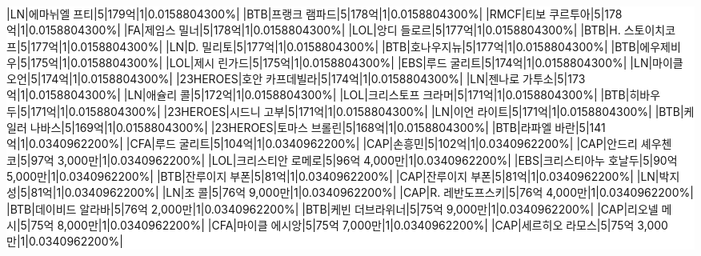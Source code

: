 |LN|에마뉘엘 프티|5|179억|1|0.0158804300%|
|BTB|프랭크 램파드|5|178억|1|0.0158804300%|
|RMCF|티보 쿠르투아|5|178억|1|0.0158804300%|
|FA|제임스 밀너|5|178억|1|0.0158804300%|
|LOL|앙디 들로르|5|177억|1|0.0158804300%|
|BTB|H. 스토이치코프|5|177억|1|0.0158804300%|
|LN|D. 밀리토|5|177억|1|0.0158804300%|
|BTB|호나우지뉴|5|177억|1|0.0158804300%|
|BTB|에우제비우|5|175억|1|0.0158804300%|
|LOL|제시 린가드|5|175억|1|0.0158804300%|
|EBS|루드 굴리트|5|174억|1|0.0158804300%|
|LN|마이클 오언|5|174억|1|0.0158804300%|
|23HEROES|호안 카프데빌라|5|174억|1|0.0158804300%|
|LN|젠나로 가투소|5|173억|1|0.0158804300%|
|LN|애슐리 콜|5|172억|1|0.0158804300%|
|LOL|크리스토프 크라머|5|171억|1|0.0158804300%|
|BTB|히바우두|5|171억|1|0.0158804300%|
|23HEROES|시드니 고부|5|171억|1|0.0158804300%|
|LN|이언 라이트|5|171억|1|0.0158804300%|
|BTB|케일러 나바스|5|169억|1|0.0158804300%|
|23HEROES|토마스 브롤린|5|168억|1|0.0158804300%|
|BTB|라파엘 바란|5|141억|1|0.0340962200%|
|CFA|루드 굴리트|5|104억|1|0.0340962200%|
|CAP|손흥민|5|102억|1|0.0340962200%|
|CAP|안드리 셰우첸코|5|97억 3,000만|1|0.0340962200%|
|LOL|크리스티안 로메로|5|96억 4,000만|1|0.0340962200%|
|EBS|크리스티아누 호날두|5|90억 5,000만|1|0.0340962200%|
|BTB|잔루이지 부폰|5|81억|1|0.0340962200%|
|CAP|잔루이지 부폰|5|81억|1|0.0340962200%|
|LN|박지성|5|81억|1|0.0340962200%|
|LN|조 콜|5|76억 9,000만|1|0.0340962200%|
|CAP|R. 레반도프스키|5|76억 4,000만|1|0.0340962200%|
|BTB|데이비드 알라바|5|76억 2,000만|1|0.0340962200%|
|BTB|케빈 더브라위너|5|75억 9,000만|1|0.0340962200%|
|CAP|리오넬 메시|5|75억 8,000만|1|0.0340962200%|
|CFA|마이클 에시앙|5|75억 7,000만|1|0.0340962200%|
|CAP|세르히오 라모스|5|75억 3,000만|1|0.0340962200%|